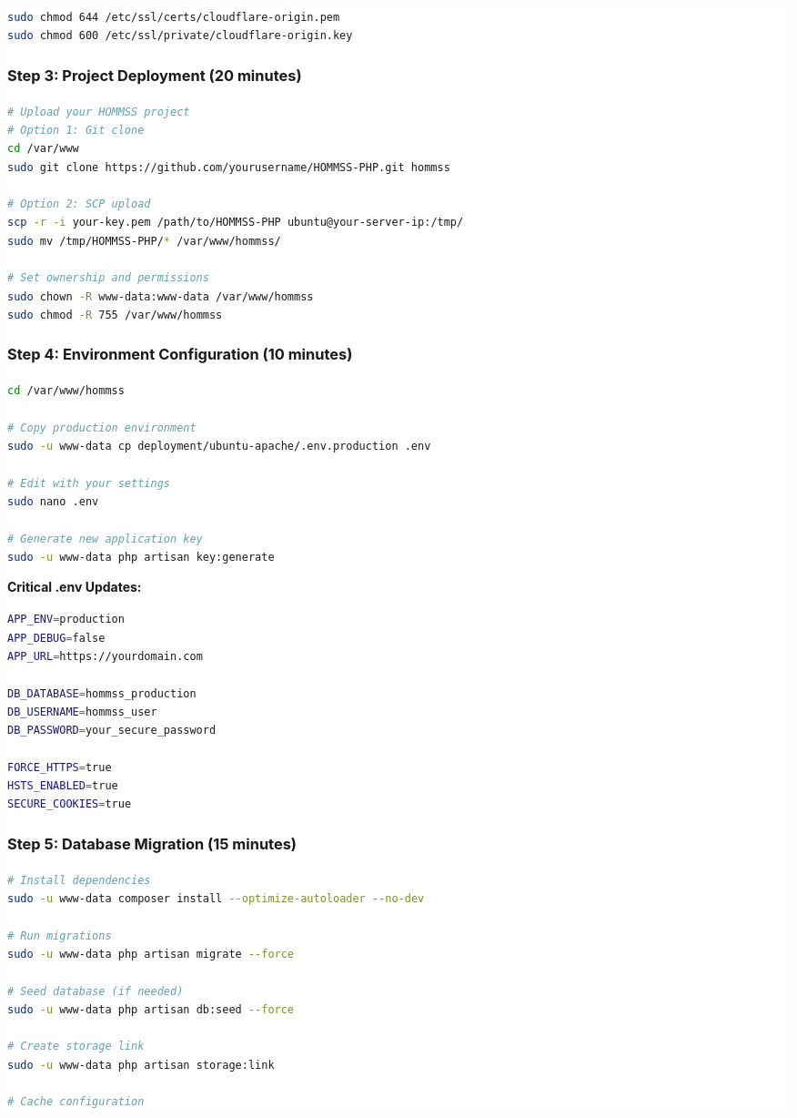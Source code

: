 ```bash
sudo chmod 644 /etc/ssl/certs/cloudflare-origin.pem
sudo chmod 600 /etc/ssl/private/cloudflare-origin.key
```

### **Step 3: Project Deployment (20 minutes)**
```bash
# Upload your HOMMSS project
# Option 1: Git clone
cd /var/www
sudo git clone https://github.com/yourusername/HOMMSS-PHP.git hommss

# Option 2: SCP upload
scp -r -i your-key.pem /path/to/HOMMSS-PHP ubuntu@your-server-ip:/tmp/
sudo mv /tmp/HOMMSS-PHP/* /var/www/hommss/

# Set ownership and permissions
sudo chown -R www-data:www-data /var/www/hommss
sudo chmod -R 755 /var/www/hommss
```

### **Step 4: Environment Configuration (10 minutes)**
```bash
cd /var/www/hommss

# Copy production environment
sudo -u www-data cp deployment/ubuntu-apache/.env.production .env

# Edit with your settings
sudo nano .env

# Generate new application key
sudo -u www-data php artisan key:generate
```

**Critical .env Updates:**
```bash
APP_ENV=production
APP_DEBUG=false
APP_URL=https://yourdomain.com

DB_DATABASE=hommss_production
DB_USERNAME=hommss_user
DB_PASSWORD=your_secure_password

FORCE_HTTPS=true
HSTS_ENABLED=true
SECURE_COOKIES=true
```

### **Step 5: Database Migration (15 minutes)**
```bash
# Install dependencies
sudo -u www-data composer install --optimize-autoloader --no-dev

# Run migrations
sudo -u www-data php artisan migrate --force

# Seed database (if needed)
sudo -u www-data php artisan db:seed --force

# Create storage link
sudo -u www-data php artisan storage:link

# Cache configuration
```